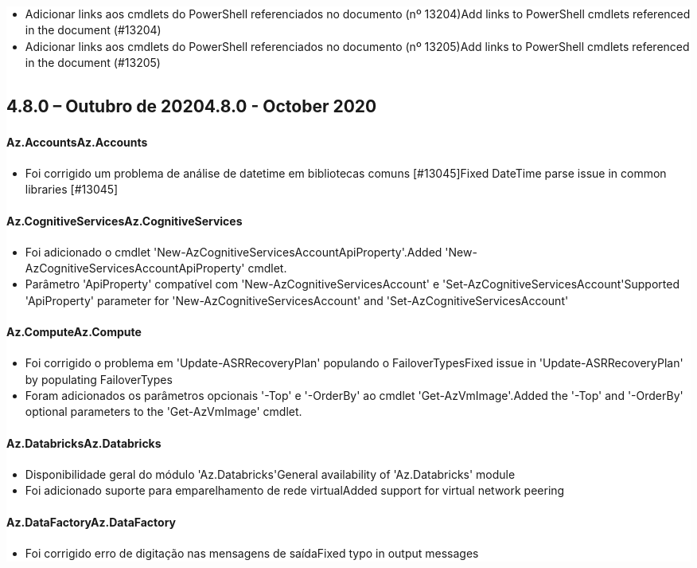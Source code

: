   * <span data-ttu-id="47f15-420">Adicionar links aos cmdlets do PowerShell referenciados no documento (nº 13204)</span><span class="sxs-lookup"><span data-stu-id="47f15-420">Add links to PowerShell cmdlets referenced in the document (#13204)</span></span>
  * <span data-ttu-id="47f15-421">Adicionar links aos cmdlets do PowerShell referenciados no documento (nº 13205)</span><span class="sxs-lookup"><span data-stu-id="47f15-421">Add links to PowerShell cmdlets referenced in the document (#13205)</span></span>

## <a name="480---october-2020"></a><span data-ttu-id="47f15-422">4.8.0 – Outubro de 2020</span><span class="sxs-lookup"><span data-stu-id="47f15-422">4.8.0 - October 2020</span></span>
#### <a name="azaccounts"></a><span data-ttu-id="47f15-423">Az.Accounts</span><span class="sxs-lookup"><span data-stu-id="47f15-423">Az.Accounts</span></span>
* <span data-ttu-id="47f15-424">Foi corrigido um problema de análise de datetime em bibliotecas comuns [#13045]</span><span class="sxs-lookup"><span data-stu-id="47f15-424">Fixed DateTime parse issue in common libraries [#13045]</span></span>

#### <a name="azcognitiveservices"></a><span data-ttu-id="47f15-425">Az.CognitiveServices</span><span class="sxs-lookup"><span data-stu-id="47f15-425">Az.CognitiveServices</span></span>
* <span data-ttu-id="47f15-426">Foi adicionado o cmdlet 'New-AzCognitiveServicesAccountApiProperty'.</span><span class="sxs-lookup"><span data-stu-id="47f15-426">Added 'New-AzCognitiveServicesAccountApiProperty' cmdlet.</span></span>
* <span data-ttu-id="47f15-427">Parâmetro 'ApiProperty' compatível com 'New-AzCognitiveServicesAccount' e 'Set-AzCognitiveServicesAccount'</span><span class="sxs-lookup"><span data-stu-id="47f15-427">Supported 'ApiProperty' parameter for 'New-AzCognitiveServicesAccount' and 'Set-AzCognitiveServicesAccount'</span></span>

#### <a name="azcompute"></a><span data-ttu-id="47f15-428">Az.Compute</span><span class="sxs-lookup"><span data-stu-id="47f15-428">Az.Compute</span></span>
* <span data-ttu-id="47f15-429">Foi corrigido o problema em 'Update-ASRRecoveryPlan' populando o FailoverTypes</span><span class="sxs-lookup"><span data-stu-id="47f15-429">Fixed issue in 'Update-ASRRecoveryPlan' by populating FailoverTypes</span></span>
* <span data-ttu-id="47f15-430">Foram adicionados os parâmetros opcionais '-Top' e '-OrderBy' ao cmdlet 'Get-AzVmImage'.</span><span class="sxs-lookup"><span data-stu-id="47f15-430">Added the '-Top' and '-OrderBy' optional parameters to the 'Get-AzVmImage' cmdlet.</span></span> 

#### <a name="azdatabricks"></a><span data-ttu-id="47f15-431">Az.Databricks</span><span class="sxs-lookup"><span data-stu-id="47f15-431">Az.Databricks</span></span>
* <span data-ttu-id="47f15-432">Disponibilidade geral do módulo 'Az.Databricks'</span><span class="sxs-lookup"><span data-stu-id="47f15-432">General availability of 'Az.Databricks' module</span></span>
* <span data-ttu-id="47f15-433">Foi adicionado suporte para emparelhamento de rede virtual</span><span class="sxs-lookup"><span data-stu-id="47f15-433">Added support for virtual network peering</span></span>

#### <a name="azdatafactory"></a><span data-ttu-id="47f15-434">Az.DataFactory</span><span class="sxs-lookup"><span data-stu-id="47f15-434">Az.DataFactory</span></span>
* <span data-ttu-id="47f15-435">Foi corrigido erro de digitação nas mensagens de saída</span><span class="sxs-lookup"><span data-stu-id="47f15-435">Fixed typo in output messages</span></span>
